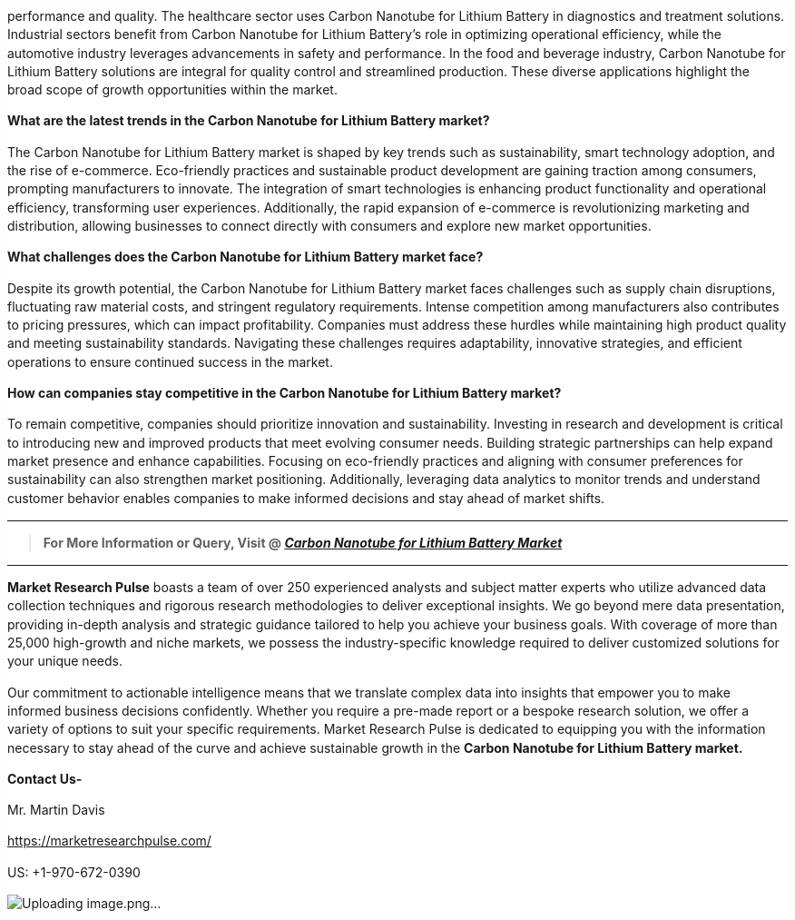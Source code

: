 performance and quality. The healthcare sector uses Carbon Nanotube for Lithium Battery in diagnostics and treatment solutions. Industrial sectors benefit from Carbon Nanotube for Lithium Battery&rsquo;s role in optimizing operational efficiency, while the automotive industry leverages advancements in safety and performance. In the food and beverage industry, Carbon Nanotube for Lithium Battery solutions are integral for quality control and streamlined production. These diverse applications highlight the broad scope of growth opportunities within the market.</p><p><strong>What are the latest trends in the Carbon Nanotube for Lithium Battery market?</strong></p><p>The Carbon Nanotube for Lithium Battery market is shaped by key trends such as sustainability, smart technology adoption, and the rise of e-commerce. Eco-friendly practices and sustainable product development are gaining traction among consumers, prompting manufacturers to innovate. The integration of smart technologies is enhancing product functionality and operational efficiency, transforming user experiences. Additionally, the rapid expansion of e-commerce is revolutionizing marketing and distribution, allowing businesses to connect directly with consumers and explore new market opportunities.</p><p><strong>What challenges does the Carbon Nanotube for Lithium Battery market face?</strong></p><p>Despite its growth potential, the Carbon Nanotube for Lithium Battery market faces challenges such as supply chain disruptions, fluctuating raw material costs, and stringent regulatory requirements. Intense competition among manufacturers also contributes to pricing pressures, which can impact profitability. Companies must address these hurdles while maintaining high product quality and meeting sustainability standards. Navigating these challenges requires adaptability, innovative strategies, and efficient operations to ensure continued success in the market.</p><p><strong>How can companies stay competitive in the Carbon Nanotube for Lithium Battery market?</strong></p><p>To remain competitive, companies should prioritize innovation and sustainability. Investing in research and development is critical to introducing new and improved products that meet evolving consumer needs. Building strategic partnerships can help expand market presence and enhance capabilities. Focusing on eco-friendly practices and aligning with consumer preferences for sustainability can also strengthen market positioning. Additionally, leveraging data analytics to monitor trends and understand customer behavior enables companies to make informed decisions and stay ahead of market shifts.</p><hr /><blockquote><p><strong>For More Information or Query, Visit @&nbsp;<em><a href="https://marketresearchpulse.com/report/115812/carbon-nanotube-for-lithium-battery-market?utm_source=Linkedin&utm_medium=021">Carbon Nanotube for Lithium Battery Market</a></em></strong></p></blockquote><hr /><p><strong>Market Research Pulse</strong> boasts a team of over 250 experienced analysts and subject matter experts who utilize advanced data collection techniques and rigorous research methodologies to deliver exceptional insights. We go beyond mere data presentation, providing in-depth analysis and strategic guidance tailored to help you achieve your business goals. With coverage of more than 25,000 high-growth and niche markets, we possess the industry-specific knowledge required to deliver customized solutions for your unique needs.</p><p>Our commitment to actionable intelligence means that we translate complex data into insights that empower you to make informed business decisions confidently. Whether you require a pre-made report or a bespoke research solution, we offer a variety of options to suit your specific requirements. Market Research Pulse is dedicated to equipping you with the information necessary to stay ahead of the curve and achieve sustainable growth in the <strong>Carbon Nanotube for Lithium Battery market.</strong></p><p><strong>Contact Us-</strong></p><p>Mr. Martin Davis</p><p>https://marketresearchpulse.com/</p><p>US: +1-970-672-0390</p>
![Uploading image.png…]()
